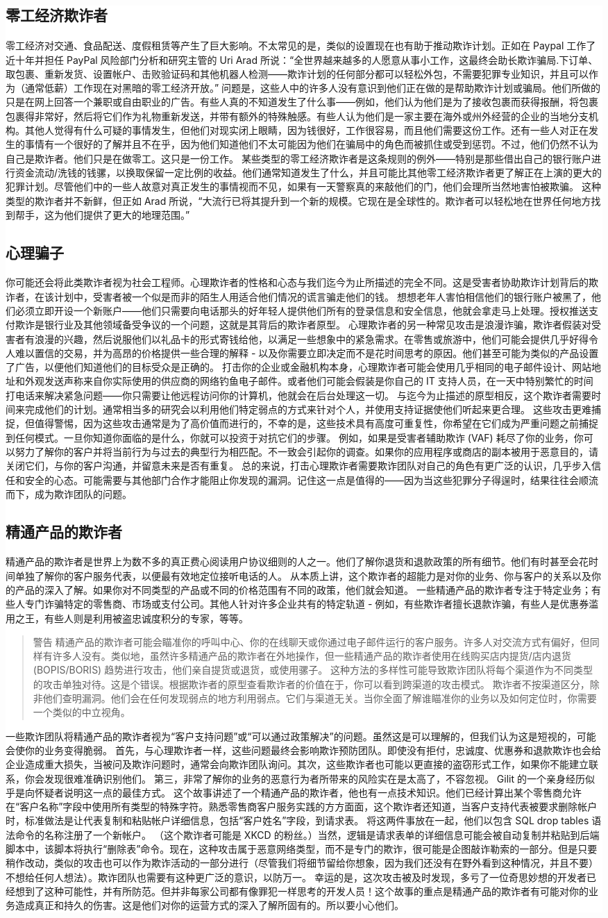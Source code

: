 ## 零工经济欺诈者

零工经济对交通、食品配送、度假租赁等产生了巨大影响。不太常见的是，类似的设置现在也有助于推动欺诈计划。正如在 Paypal 工作了近十年并担任 PayPal 风险部门分析和研究主管的 Uri Arad 所说：“全世界越来越多的人愿意从事小工作，这最终会助长欺诈骗局.下订单、取包裹、重新发货、设置帐户、击败验证码和其他机器人检测——欺诈计划的任何部分都可以轻松外包，不需要犯罪专业知识，并且可以作为（通常低薪）工作现在对黑暗的零工经济开放。”
问题是，这些人中的许多人没有意识到他们正在做的是帮助欺诈计划或骗局。他们所做的只是在网上回答一个兼职或自由职业的广告。有些人真的不知道发生了什么事——例如，他们认为他们是为了接收包裹而获得报酬，将包裹包裹得非常好，然后将它们作为礼物重新发送，并带有额外的特殊触感。有些人认为他们是一家主要在海外或州外经营的企业的当地分支机构。其他人觉得有什么可疑的事情发生，但他们对现实闭上眼睛，因为钱很好，工作很容易，而且他们需要这份工作。还有一些人对正在发生的事情有一个很好的了解并且不在乎，因为他们知道他们不太可能因为他们在骗局中的角色而被抓住或受到惩罚。不过，他们仍然不认为自己是欺诈者。他们只是在做零工。这只是一份工作。
某些类型的零工经济欺诈者是这条规则的例外——特别是那些借出自己的银行账户进行资金流动/洗钱的钱骡，以换取保留一定比例的收益。他们通常知道发生了什么，并且可能比其他零工经济欺诈者更了解正在上演的更大的犯罪计划。尽管他们中的一些人故意对真正发生的事情视而不见，如果有一天警察真的来敲他们的门，他们会理所当然地害怕被欺骗。
这种类型的欺诈者并不新鲜，但正如 Arad 所说，“大流行已将其提升到一个新的规模。它现在是全球性的。欺诈者可以轻松地在世界任何地方找到帮手，这为他们提供了更大的地理范围。”

## 心理骗子
你可能还会将此类欺诈者视为社会工程师。心理欺诈者的性格和心态与我们迄今为止所描述的完全不同。这是受害者协助欺诈计划背后的欺诈者，在该计划中，受害者被一个似是而非的陌生人用适合他们情况的谎言骗走他们的钱。
想想老年人害怕相信他们的银行账户被黑了，他们必须立即开设一个新账户——他们只需要向电话那头的好年轻人提供他们所有的登录信息和安全信息，他就会拿走马上处理。授权推送支付欺诈是银行业及其他领域备受争议的一个问题，这就是其背后的欺诈者原型。
心理欺诈者的另一种常见攻击是浪漫诈骗，欺诈者假装对受害者有浪漫的兴趣，然后说服他们以礼品卡的形式寄钱给他，以满足一些想象中的紧急需求。在零售或旅游中，他们可能会提供几乎好得令人难以置信的交易，并为高昂的价格提供一些合理的解释 - 以及你需要立即决定而不是花时间思考的原因。他们甚至可能为类似的产品设置了广告，以便他们知道他们的目标受众是正确的。
打击你的企业或金融机构本身，心理欺诈者可能会使用几乎相同的电子邮件设计、网站地址和外观发送声称来自你实际使用的供应商的网络钓鱼电子邮件。或者他们可能会假装是你自己的 IT 支持人员，在一天中特别繁忙的时间打电话来解决紧急问题——你只需要让他远程访问你的计算机，他就会在后台处理这一切。
与迄今为止描述的原型相反，这个欺诈者需要时间来完成他们的计划。通常相当多的研究会以利用他们特定弱点的方式来针对个人，并使用支持证据使他们听起来更合理。
这些攻击更难捕捉，但值得警惕，因为这些攻击通常是为了高价值而进行的，不幸的是，这些技术具有高度可重复性，你希望在它们成为严重问题之前捕捉到任何模式。一旦你知道你面临的是什么，你就可以投资于对抗它们的步骤。
例如，如果是受害者辅助欺诈 (VAF) 耗尽了你的业务，你可以努力了解你的客户并将当前行为与过去的典型行为相匹配。不一致会引起你的调查。如果你的应用程序或商店的副本被用于恶意目的，请关闭它们，与你的客户沟通，并留意未来是否有重复。
总的来说，打击心理欺诈者需要欺诈团队对自己的角色有更广泛的认识，几乎步入信任和安全的心态。可能需要与其他部门合作才能阻止你发现的漏洞。记住这一点是值得的——因为当这些犯罪分子得逞时，结果往往会顺流而下，成为欺诈团队的问题。

## 精通产品的欺诈者

精通产品的欺诈者是世界上为数不多的真正费心阅读用户协议细则的人之一。他们了解你退货和退款政策的所有细节。他们有时甚至会花时间单独了解你的客户服务代表，以便最有效地定位接听电话的人。
从本质上讲，这个欺诈者的超能力是对你的业务、你与客户的关系以及你的产品的深入了解。如果你对不同类型的产品或不同的价格范围有不同的政策，他们就会知道。
一些精通产品的欺诈者专注于特定业务；有些人专门诈骗特定的零售商、市场或支付公司。其他人针对许多企业共有的特定轨道 - 例如，有些欺诈者擅长退款诈骗，有些人是优惠券滥用之王，有些人则是利用被盗忠诚度积分的专家，等等。

> 警告
> 精通产品的欺诈者可能会瞄准你的呼叫中心、你的在线聊天或你通过电子邮件运行的客户服务。许多人对交流方式有偏好，但同样有许多人没有。类似地，虽然许多精通产品的欺诈者在外地操作，但一些精通产品的欺诈者使用在线购买店内提货/店内退货 (BOPIS/BORIS) 趋势进行攻击，他们亲自提货或退货，或使用骡子。
> 这种方法的多样性可能导致欺诈团队将每个渠道作为不同类型的攻击单独对待。这是个错误。根据欺诈者的原型查看欺诈者的价值在于，你可以看到跨渠道的攻击模式。
> 欺诈者不按渠道区分，除非他们查明漏洞。他们会在任何发现弱点的地方利用弱点。它们与渠道无关。当你全面了解谁瞄准你的业务以及如何定位时，你需要一个类似的中立视角。

一些欺诈团队将精通产品的欺诈者视为“客户支持问题”或“可以通过政策解决”的问题。虽然这是可以理解的，但我们认为这是短视的，可能会使你的业务变得脆弱。
首先，与心理欺诈者一样，这些问题最终会影响欺诈预防团队。即使没有拒付，忠诚度、优惠券和退款欺诈也会给企业造成重大损失，当被问及欺诈问题时，通常会向欺诈团队询问。其次，这些欺诈者也可能以更直接的盗窃形式工作，如果你不能建立联系，你会发现很难准确识别他们。
第三，非常了解你的业务的恶意行为者所带来的风险实在是太高了，不容忽视。 Gilit 的一个亲身经历似乎是向怀疑者说明这一点的最佳方式。
这个故事讲述了一个精通产品的欺诈者，他也有一点技术知识。他们已经计算出某个零售商允许在“客户名称”字段中使用所有类型的特殊字符。熟悉零售商客户服务实践的方方面面，这个欺诈者还知道，当客户支持代表被要求删除帐户时，标准做法是让代表复制和粘贴帐户详细信息，包括“客户姓名”字段，到请求表。
将这两件事放在一起，他们以包含 SQL drop tables 语法命令的名称注册了一个新帐户。 （这个欺诈者可能是 XKCD 的粉丝。）当然，逻辑是请求表单的详细信息可能会被自动复制并粘贴到后端脚本中，该脚本将执行“删除表”命令。现在，这种攻击属于恶意网络类型，而不是专门的欺诈，很可能是企图敲诈勒索的一部分。但是只要稍作改动，类似的攻击也可以作为欺诈活动的一部分进行（尽管我们将细节留给你想象，因为我们还没有在野外看到这种情况，并且不要）不想给任何人想法）。欺诈团队也需要有这种更广泛的意识，以防万一。
幸运的是，这次攻击被及时发现，多亏了一位奇思妙想的开发者已经想到了这种可能性，并有所防范。但并非每家公司都有像罪犯一样思考的开发人员！这个故事的重点是精通产品的欺诈者有可能对你的业务造成真正和持久的伤害。这是他们对你的运营方式的深入了解所固有的。所以要小心他们。
